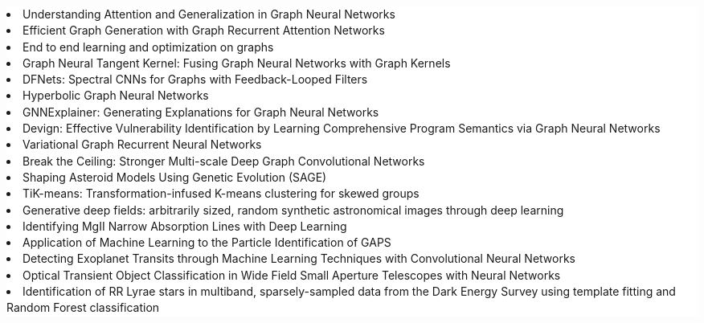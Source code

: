   <li><a target="_blank" href="https://github.com/manjunath5496/Must-read-papers-on-Graph-Neural-Network-progress/blob/master/nnp(156).pdf" style="text-decoration:none;">Understanding Attention and Generalization in Graph Neural Networks</a></li>                              
 <li><a target="_blank" href="https://github.com/manjunath5496/Must-read-papers-on-Graph-Neural-Network-progress/blob/master/nnp(157).pdf" style="text-decoration:none;">Efficient Graph Generation with Graph Recurrent Attention Networks</a></li>
 <li><a target="_blank" href="https://github.com/manjunath5496/Must-read-papers-on-Graph-Neural-Network-progress/blob/master/nnp(158).pdf" style="text-decoration:none;">End to end learning and optimization on graphs</a></li>
   
 
   <li><a target="_blank" href="https://github.com/manjunath5496/Must-read-papers-on-Graph-Neural-Network-progress/blob/master/nnp(159).pdf" style="text-decoration:none;">Graph Neural Tangent Kernel: Fusing Graph Neural Networks with Graph Kernels </a></li>
 
   <li><a target="_blank" href="https://github.com/manjunath5496/Must-read-papers-on-Graph-Neural-Network-progress/blob/master/nnp(160).pdf" style="text-decoration:none;">DFNets: Spectral CNNs for Graphs with Feedback-Looped Filters</a></li>                              

  <li><a target="_blank" href="https://github.com/manjunath5496/Must-read-papers-on-Graph-Neural-Network-progress/blob/master/nnp(161).pdf" style="text-decoration:none;">Hyperbolic Graph Neural Networks</a></li>
 
   <li><a target="_blank" href="https://github.com/manjunath5496/Must-read-papers-on-Graph-Neural-Network-progress/blob/master/nnp(162).pdf" style="text-decoration:none;">GNNExplainer: Generating Explanations for Graph Neural Networks</a></li> 
    <li><a target="_blank" href="https://github.com/manjunath5496/Must-read-papers-on-Graph-Neural-Network-progress/blob/master/nnp(163).pdf" style="text-decoration:none;">Devign: Effective Vulnerability Identification by Learning Comprehensive Program Semantics via Graph Neural Networks</a></li> 

   <li><a target="_blank" href="https://github.com/manjunath5496/Must-read-papers-on-Graph-Neural-Network-progress/blob/master/nnp(164).pdf" style="text-decoration:none;">Variational Graph Recurrent Neural Networks</a></li>                              

  <li><a target="_blank" href="https://github.com/manjunath5496/Must-read-papers-on-Graph-Neural-Network-progress/blob/master/nnp(165).pdf" style="text-decoration:none;">Break the Ceiling: Stronger Multi-scale Deep Graph Convolutional Networks</a></li> 
 
  <li><a target="_blank" href="https://github.com/manjunath5496/Must-read-papers-on-Graph-Neural-Network-progress/blob/master/nnp(166).pdf" style="text-decoration:none;">Shaping Asteroid Models Using Genetic Evolution (SAGE)</a></li> 

  <li><a target="_blank" href="https://github.com/manjunath5496/Must-read-papers-on-Graph-Neural-Network-progress/blob/master/nnp(167).pdf" style="text-decoration:none;">TiK-means: Transformation-infused K-means clustering for skewed groups</a></li> 
 
<li><a target="_blank" href="https://github.com/manjunath5496/Must-read-papers-on-Graph-Neural-Network-progress/blob/master/nnp(168).pdf" style="text-decoration:none;">Generative deep fields: arbitrarily sized, random synthetic astronomical images through deep learning</a></li>
 <li><a target="_blank" href="https://github.com/manjunath5496/Must-read-papers-on-Graph-Neural-Network-progress/blob/master/nnp(169).pdf" style="text-decoration:none;">Identifying MgII Narrow Absorption Lines with Deep Learning</a></li>
<li><a target="_blank" href="https://github.com/manjunath5496/Must-read-papers-on-Graph-Neural-Network-progress/blob/master/nnp(170).pdf" style="text-decoration:none;">Application of Machine Learning to the Particle Identification of GAPS</a></li>
 <li><a target="_blank" href="https://github.com/manjunath5496/Must-read-papers-on-Graph-Neural-Network-progress/blob/master/nnp(171).pdf" style="text-decoration:none;">Detecting Exoplanet Transits through Machine Learning Techniques with Convolutional Neural Networks</a></li>                              
<li><a target="_blank" href="https://github.com/manjunath5496/Must-read-papers-on-Graph-Neural-Network-progress/blob/master/nnp(172).pdf" style="text-decoration:none;">Optical Transient Object Classification in Wide Field Small Aperture Telescopes with Neural Networks</a></li>
<li><a target="_blank" href="https://github.com/manjunath5496/Must-read-papers-on-Graph-Neural-Network-progress/blob/master/nnp(173).pdf" style="text-decoration:none;">Identification of RR Lyrae stars in multiband, sparsely-sampled data from the Dark Energy Survey using template fitting and Random Forest classification</a></li>
 